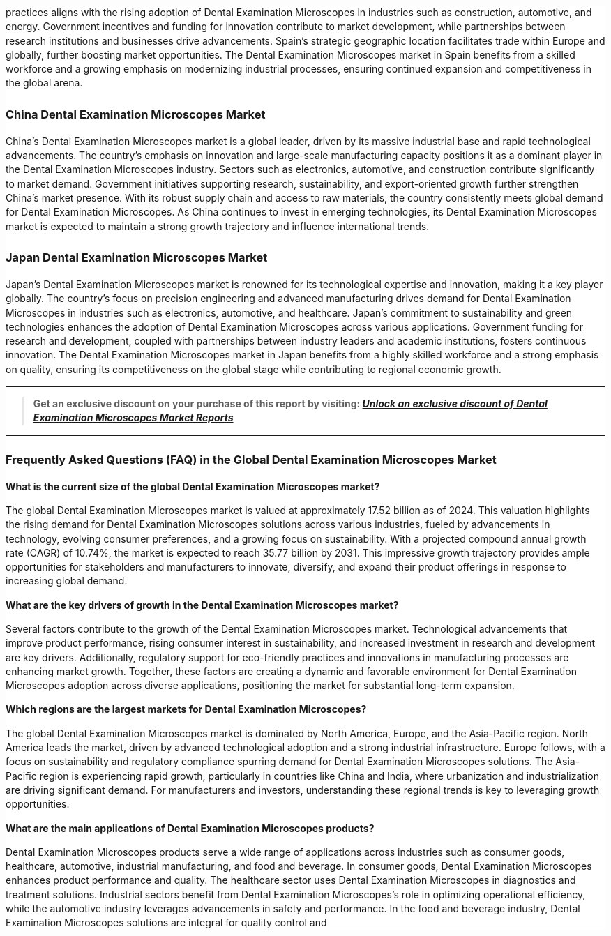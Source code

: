 practices aligns with the rising adoption of Dental Examination Microscopes in industries such as construction, automotive, and energy. Government incentives and funding for innovation contribute to market development, while partnerships between research institutions and businesses drive advancements. Spain&rsquo;s strategic geographic location facilitates trade within Europe and globally, further boosting market opportunities. The Dental Examination Microscopes market in Spain benefits from a skilled workforce and a growing emphasis on modernizing industrial processes, ensuring continued expansion and competitiveness in the global arena.</p><h3>China Dental Examination Microscopes Market</h3><p>China&rsquo;s Dental Examination Microscopes market is a global leader, driven by its massive industrial base and rapid technological advancements. The country&rsquo;s emphasis on innovation and large-scale manufacturing capacity positions it as a dominant player in the Dental Examination Microscopes industry. Sectors such as electronics, automotive, and construction contribute significantly to market demand. Government initiatives supporting research, sustainability, and export-oriented growth further strengthen China&rsquo;s market presence. With its robust supply chain and access to raw materials, the country consistently meets global demand for Dental Examination Microscopes. As China continues to invest in emerging technologies, its Dental Examination Microscopes market is expected to maintain a strong growth trajectory and influence international trends.</p><h3>Japan Dental Examination Microscopes Market</h3><p>Japan&rsquo;s Dental Examination Microscopes market is renowned for its technological expertise and innovation, making it a key player globally. The country&rsquo;s focus on precision engineering and advanced manufacturing drives demand for Dental Examination Microscopes in industries such as electronics, automotive, and healthcare. Japan&rsquo;s commitment to sustainability and green technologies enhances the adoption of Dental Examination Microscopes across various applications. Government funding for research and development, coupled with partnerships between industry leaders and academic institutions, fosters continuous innovation. The Dental Examination Microscopes market in Japan benefits from a highly skilled workforce and a strong emphasis on quality, ensuring its competitiveness on the global stage while contributing to regional economic growth.</p><hr /><blockquote><p><strong>Get an exclusive discount on your purchase of this report by visiting: <em><a href="://marketresearchpulse.com/ask-for-discount/123884?utm_source=Github&amp;utm_medium=0111">Unlock an exclusive discount of Dental Examination Microscopes Market Reports</a></em>&nbsp;</strong></p></blockquote><hr /><h3>Frequently Asked Questions (FAQ) in the Global Dental Examination Microscopes Market</h3><p><strong>What is the current size of the global Dental Examination Microscopes market?</strong></p><p>The global Dental Examination Microscopes market is valued at approximately 17.52 billion as of 2024. This valuation highlights the rising demand for Dental Examination Microscopes solutions across various industries, fueled by advancements in technology, evolving consumer preferences, and a growing focus on sustainability. With a projected compound annual growth rate (CAGR) of 10.74%, the market is expected to reach 35.77 billion by 2031. This impressive growth trajectory provides ample opportunities for stakeholders and manufacturers to innovate, diversify, and expand their product offerings in response to increasing global demand.</p><p><strong>What are the key drivers of growth in the Dental Examination Microscopes market?</strong></p><p>Several factors contribute to the growth of the Dental Examination Microscopes market. Technological advancements that improve product performance, rising consumer interest in sustainability, and increased investment in research and development are key drivers. Additionally, regulatory support for eco-friendly practices and innovations in manufacturing processes are enhancing market growth. Together, these factors are creating a dynamic and favorable environment for Dental Examination Microscopes adoption across diverse applications, positioning the market for substantial long-term expansion.</p><p><strong>Which regions are the largest markets for Dental Examination Microscopes?</strong></p><p>The global Dental Examination Microscopes market is dominated by North America, Europe, and the Asia-Pacific region. North America leads the market, driven by advanced technological adoption and a strong industrial infrastructure. Europe follows, with a focus on sustainability and regulatory compliance spurring demand for Dental Examination Microscopes solutions. The Asia-Pacific region is experiencing rapid growth, particularly in countries like China and India, where urbanization and industrialization are driving significant demand. For manufacturers and investors, understanding these regional trends is key to leveraging growth opportunities.</p><p><strong>What are the main applications of Dental Examination Microscopes products?</strong></p><p>Dental Examination Microscopes products serve a wide range of applications across industries such as consumer goods, healthcare, automotive, industrial manufacturing, and food and beverage. In consumer goods, Dental Examination Microscopes enhances product performance and quality. The healthcare sector uses Dental Examination Microscopes in diagnostics and treatment solutions. Industrial sectors benefit from Dental Examination Microscopes&rsquo;s role in optimizing operational efficiency, while the automotive industry leverages advancements in safety and performance. In the food and beverage industry, Dental Examination Microscopes solutions are integral for quality control and